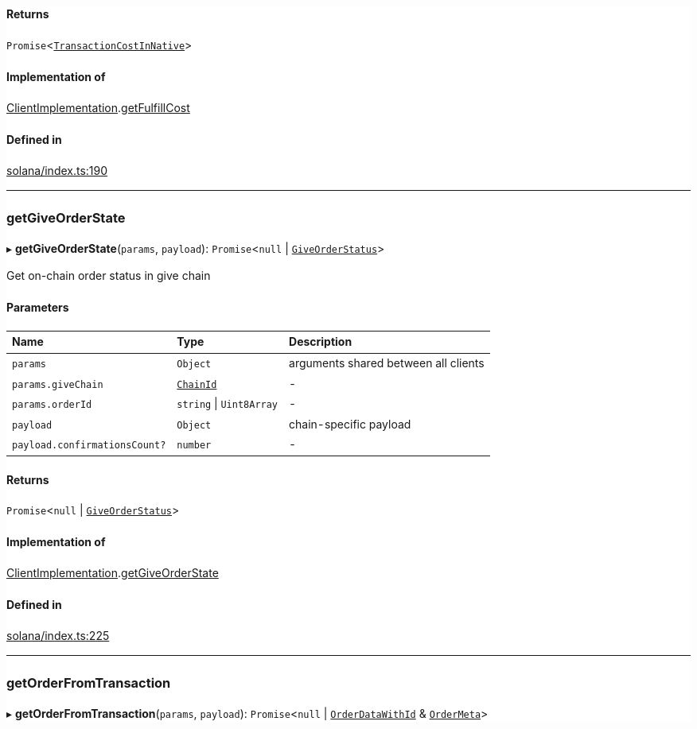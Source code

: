 #### Returns

`Promise`<[`TransactionCostInNative`](../modules.md#transactioncostinnative)\>

#### Implementation of

[ClientImplementation](../interfaces/ClientImplementation.md).[getFulfillCost](../interfaces/ClientImplementation.md#getfulfillcost)

#### Defined in

[solana/index.ts:190](https://github.com/debridge-finance/dln-ts-client/blob/dc0fd1b/src/solana/index.ts#L190)

___

### getGiveOrderState

▸ **getGiveOrderState**(`params`, `payload`): `Promise`<``null`` \| [`GiveOrderStatus`](../modules.md#giveorderstatus)\>

Get on-chain order status in give chain

#### Parameters

| Name | Type | Description |
| :------ | :------ | :------ |
| `params` | `Object` | arguments shared between all clients |
| `params.giveChain` | [`ChainId`](../enums/ChainId.md) | - |
| `params.orderId` | `string` \| `Uint8Array` | - |
| `payload` | `Object` | chain-specific payload |
| `payload.confirmationsCount?` | `number` | - |

#### Returns

`Promise`<``null`` \| [`GiveOrderStatus`](../modules.md#giveorderstatus)\>

#### Implementation of

[ClientImplementation](../interfaces/ClientImplementation.md).[getGiveOrderState](../interfaces/ClientImplementation.md#getgiveorderstate)

#### Defined in

[solana/index.ts:225](https://github.com/debridge-finance/dln-ts-client/blob/dc0fd1b/src/solana/index.ts#L225)

___

### getOrderFromTransaction

▸ **getOrderFromTransaction**(`params`, `payload`): `Promise`<``null`` \| [`OrderDataWithId`](../interfaces/OrderDataWithId.md) & [`OrderMeta`](../modules.md#ordermeta)\>
